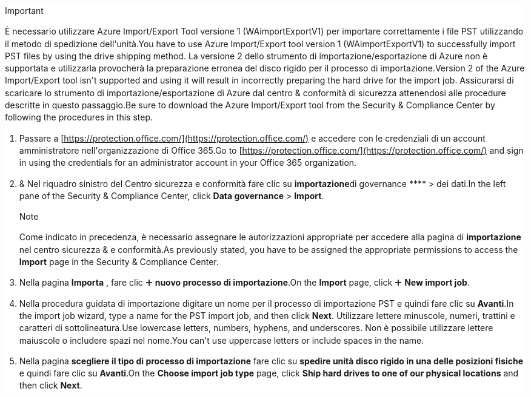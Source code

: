 > [!IMPORTANT]
> <span data-ttu-id="1f5dd-187">È necessario utilizzare Azure Import/Export Tool versione 1 (WAimportExportV1) per importare correttamente i file PST utilizzando il metodo di spedizione dell'unità.</span><span class="sxs-lookup"><span data-stu-id="1f5dd-187">You have to use Azure Import/Export tool version 1 (WAimportExportV1) to successfully import PST files by using the drive shipping method.</span></span> <span data-ttu-id="1f5dd-188">La versione 2 dello strumento di importazione/esportazione di Azure non è supportata e utilizzarla provocherà la preparazione erronea del disco rigido per il processo di importazione.</span><span class="sxs-lookup"><span data-stu-id="1f5dd-188">Version 2 of the Azure Import/Export tool isn't supported and using it will result in incorrectly preparing the hard drive for the import job.</span></span> <span data-ttu-id="1f5dd-189">Assicurarsi di scaricare lo strumento di importazione/esportazione di Azure dal centro &amp; conformità di sicurezza attenendosi alle procedure descritte in questo passaggio.</span><span class="sxs-lookup"><span data-stu-id="1f5dd-189">Be sure to download the Azure Import/Export tool from the Security &amp; Compliance Center by following the procedures in this step.</span></span> 
  
1. <span data-ttu-id="1f5dd-190">Passare a [https://protection.office.com/](https://protection.office.com/) e accedere con le credenziali di un account amministratore nell'organizzazione di Office 365.</span><span class="sxs-lookup"><span data-stu-id="1f5dd-190">Go to [https://protection.office.com/](https://protection.office.com/) and sign in using the credentials for an administrator account in your Office 365 organization.</span></span> 
    
2. <span data-ttu-id="1f5dd-191">&amp; Nel riquadro sinistro del Centro sicurezza e conformità fare clic su **importazione**di governance \*\*\*\* \> dei dati.</span><span class="sxs-lookup"><span data-stu-id="1f5dd-191">In the left pane of the Security &amp; Compliance Center, click **Data governance** \> **Import**.</span></span>
    
    > [!NOTE]
    > <span data-ttu-id="1f5dd-192">Come indicato in precedenza, è necessario assegnare le autorizzazioni appropriate per accedere alla pagina di **importazione** nel centro sicurezza &amp; e conformità.</span><span class="sxs-lookup"><span data-stu-id="1f5dd-192">As previously stated, you have to be assigned the appropriate permissions to access the **Import** page in the Security &amp; Compliance Center.</span></span> 
  
3. <span data-ttu-id="1f5dd-193">Nella pagina **Importa** , fare clic ![su Aggiungi](media/ITPro-EAC-AddIcon.gif) **nuovo processo di importazione**.</span><span class="sxs-lookup"><span data-stu-id="1f5dd-193">On the **Import** page, click ![Add Icon](media/ITPro-EAC-AddIcon.gif) **New import job**.</span></span>
    
4. <span data-ttu-id="1f5dd-194">Nella procedura guidata di importazione digitare un nome per il processo di importazione PST e quindi fare clic su **Avanti**.</span><span class="sxs-lookup"><span data-stu-id="1f5dd-194">In the import job wizard, type a name for the PST import job, and then click **Next**.</span></span> <span data-ttu-id="1f5dd-195">Utilizzare lettere minuscole, numeri, trattini e caratteri di sottolineatura.</span><span class="sxs-lookup"><span data-stu-id="1f5dd-195">Use lowercase letters, numbers, hyphens, and underscores.</span></span> <span data-ttu-id="1f5dd-196">Non è possibile utilizzare lettere maiuscole o includere spazi nel nome.</span><span class="sxs-lookup"><span data-stu-id="1f5dd-196">You can't use uppercase letters or include spaces in the name.</span></span>
    
5. <span data-ttu-id="1f5dd-197">Nella pagina **scegliere il tipo di processo di importazione** fare clic su **spedire unità disco rigido in una delle posizioni fisiche** e quindi fare clic su **Avanti**.</span><span class="sxs-lookup"><span data-stu-id="1f5dd-197">On the **Choose import job type** page, click **Ship hard drives to one of our physical locations** and then click **Next**.</span></span>
    